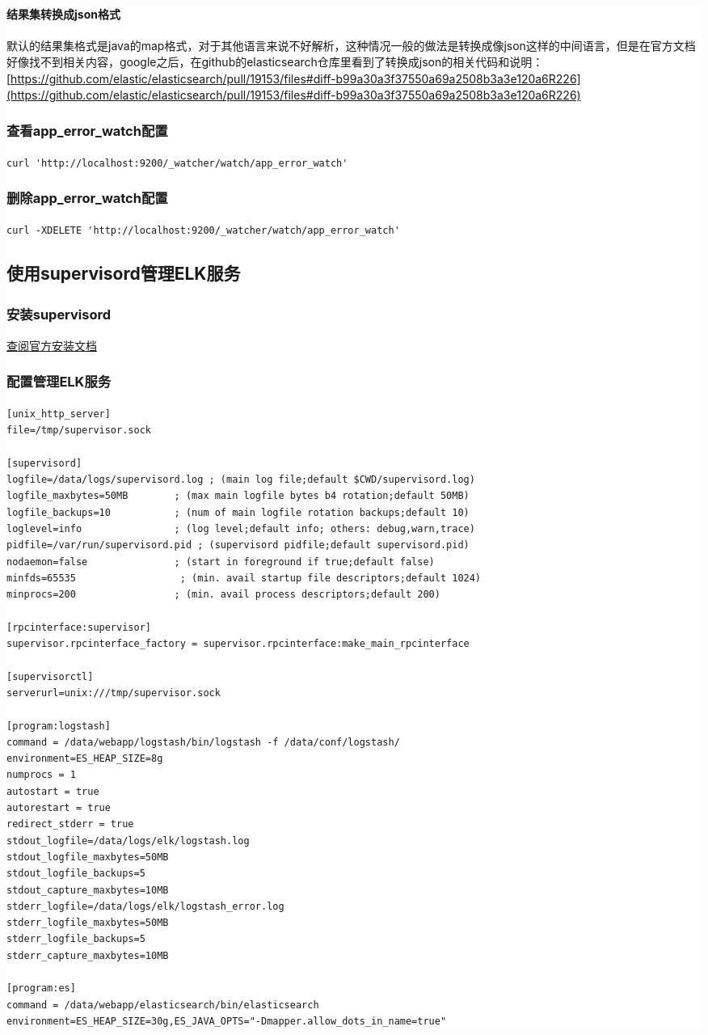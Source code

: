 #### 结果集转换成json格式
默认的结果集格式是java的map格式，对于其他语言来说不好解析，这种情况一般的做法是转换成像json这样的中间语言，但是在官方文档好像找不到相关内容，google之后，在github的elasticsearch仓库里看到了转换成json的相关代码和说明：   
[https://github.com/elastic/elasticsearch/pull/19153/files#diff-b99a30a3f37550a69a2508b3a3e120a6R226](https://github.com/elastic/elasticsearch/pull/19153/files#diff-b99a30a3f37550a69a2508b3a3e120a6R226)

### 查看app_error_watch配置

```
curl 'http://localhost:9200/_watcher/watch/app_error_watch'
```

### 删除app_error_watch配置

```
curl -XDELETE 'http://localhost:9200/_watcher/watch/app_error_watch'
```
## 使用supervisord管理ELK服务
### 安装supervisord
[查阅官方安装文档](http://www.supervisord.org/installing.html)
### 配置管理ELK服务

```
[unix_http_server]
file=/tmp/supervisor.sock

[supervisord]
logfile=/data/logs/supervisord.log ; (main log file;default $CWD/supervisord.log)
logfile_maxbytes=50MB        ; (max main logfile bytes b4 rotation;default 50MB)
logfile_backups=10           ; (num of main logfile rotation backups;default 10)
loglevel=info                ; (log level;default info; others: debug,warn,trace)
pidfile=/var/run/supervisord.pid ; (supervisord pidfile;default supervisord.pid)
nodaemon=false               ; (start in foreground if true;default false)
minfds=65535                  ; (min. avail startup file descriptors;default 1024)
minprocs=200                 ; (min. avail process descriptors;default 200)

[rpcinterface:supervisor]
supervisor.rpcinterface_factory = supervisor.rpcinterface:make_main_rpcinterface

[supervisorctl]
serverurl=unix:///tmp/supervisor.sock

[program:logstash]
command = /data/webapp/logstash/bin/logstash -f /data/conf/logstash/
environment=ES_HEAP_SIZE=8g
numprocs = 1
autostart = true
autorestart = true
redirect_stderr = true
stdout_logfile=/data/logs/elk/logstash.log
stdout_logfile_maxbytes=50MB
stdout_logfile_backups=5
stdout_capture_maxbytes=10MB
stderr_logfile=/data/logs/elk/logstash_error.log
stderr_logfile_maxbytes=50MB
stderr_logfile_backups=5
stderr_capture_maxbytes=10MB

[program:es]
command = /data/webapp/elasticsearch/bin/elasticsearch
environment=ES_HEAP_SIZE=30g,ES_JAVA_OPTS="-Dmapper.allow_dots_in_name=true"
```